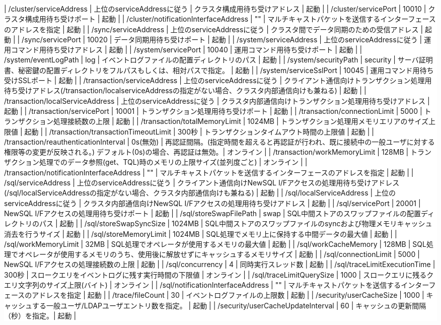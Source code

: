 | /cluster/serviceAddress              | 上位のserviceAddressに従う | クラスタ構成用待ち受けアドレス                                            | 起動       |
| /cluster/servicePort                 | 10010                      | クラスタ構成用待ち受けポート                                             | 起動       |
| /cluster/notificationInterfaceAddress  | ""                       | マルチキャストパケットを送信するインターフェースのアドレスを指定 | 起動       |
| /sync/serviceAddress                 | 上位のserviceAddressに従う | クラスタ間でデータ同期のための受信アドレス                                 | 起動       |
| /sync/servicePort                    | 10020                      | データ同期用待ち受けポート                                              | 起動       |
| /system/serviceAddress               | 上位のserviceAddressに従う | 運用コマンド用待ち受けアドレス                                           | 起動       |
| /system/servicePort                  | 10040                      | 運用コマンド用待ち受けポート                                            | 起動       |
| /system/eventLogPath                 | log                        | イベントログファイルの配置ディレクトリのパス                            | 起動       |
| /system/securityPath | security        | サーバ証明書、秘密鍵の配置ディレクトリをフルパスもしくは、相対パスで指定。 | 起動     |
| /system/serviceSslPort | 10045 | 運用コマンド用待ち受けSSLポート | 起動     |
| /transaction/serviceAddress          | 上位のserviceAddressに従う | クライアント通信向けトランザクション処理用待ち受けアドレス(/transaction/localserviceAddressの指定がない場合、クラスタ内部通信向けも兼ねる)  | 起動       |
| /transaction/localServiceAddress     | 上位のserviceAddressに従う | クラスタ内部通信向けトランザクション処理用待ち受けアドレス  | 起動       |
| /transaction/servicePort             | 10001                      | トランザクション処理用待ち受けポート                                    | 起動       |
| /transaction/connectionLimit         | 5000                       | トランザクション処理接続数の上限                                       | 起動       |
| /transaction/totalMemoryLimit        | 1024MB | トランザクション処理用メモリエリアのサイズ上限値 | 起動 |
| /transaction/transactionTimeoutLimit | 300秒                      | トランザクションタイムアウト時間の上限値                             | 起動       |
| /transaction/reauthenticationInterval  | 0s(無効)                 | 再認証間隔。(指定時間を超えると再認証が行われ、既に接続中の一般ユーザに対する権限等の変更が反映される。) デフォルト(0s)の場合、再認証は無効。| オンライン       |
| /transaction/workMemoryLimit         | 128MB                      | トランザクション処理でのデータ参照(get、TQL)時のメモリの上限サイズ(並列度ごと)       | オンライン       |
| /transaction/notificationInterfaceAddress | ""                    | マルチキャストパケットを送信するインターフェースのアドレスを指定                | 起動       |
| /sql/serviceAddress                  | 上位のserviceAddressに従う | クライアント通信向けNewSQL I/Fアクセスの処理用待ち受けアドレス(/sql/localServiceAddressの指定がない場合、クラスタ内部通信向けも兼ねる)   | 起動       |
| /sql/localServiceAddress             | 上位のserviceAddressに従う | クラスタ内部通信向けNewSQL I/Fアクセスの処理用待ち受けアドレス   | 起動       |
| /sql/servicePort                     | 20001                      | NewSQL I/Fアクセスの処理用待ち受けポート                             | 起動       |
| /sql/storeSwapFilePath               | swap                       | SQL中間ストアのスワップファイルの配置ディレクトリのパス                 | 起動       |
| /sql/storeSwapSyncSize               | 1024MB                     | SQL中間ストアのスワップファイルのsyncおよび物理メモリキャッシュ消去を行うサイズ  | 起動       |
| /sql/storeMemoryLimit                | 1024MB                     | SQL処理でメモリ上に保持する中間データの最大値                                 | 起動       |
| /sql/workMemoryLimit                 | 32MB                       | SQL処理でオペレータが使用するメモリの最大値                                   | 起動       |
| /sql/workCacheMemory                 | 128MB                      | SQL処理でオペレータが使用するメモリのうち、使用後に解放せずにキャッシュするメモリサイズ  | 起動       |
| /sql/connectionLimit                 | 5000                       | NewSQL I/Fアクセスの処理接続数の上限                                      | 起動       |
| /sql/concurrency                     | 4                          | 同時実行スレッド数                                                         | 起動       |
| /sql/traceLimitExecutionTime         | 300秒                      | スロークエリをイベントログに残す実行時間の下限値                           | オンライン |
| /sql/traceLimitQuerySize             | 1000                       | スロークエリに残るクエリ文字列のサイズ上限(バイト)                         | オンライン |
| /sql/notificationInterfaceAddress    | ""                         | マルチキャストパケットを送信するインターフェースのアドレスを指定                       | 起動       |
| /trace/fileCount                     | 30                         | イベントログファイルの上限数                                                 | 起動       |
| /security/userCacheSize |  1000       | キャッシュする一般ユーザ/LDAPユーザエントリ数を指定。 | 起動     |
| /security/userCacheUpdateInterval |  60      | キャッシュの更新間隔（秒）を指定。| 起動     |
